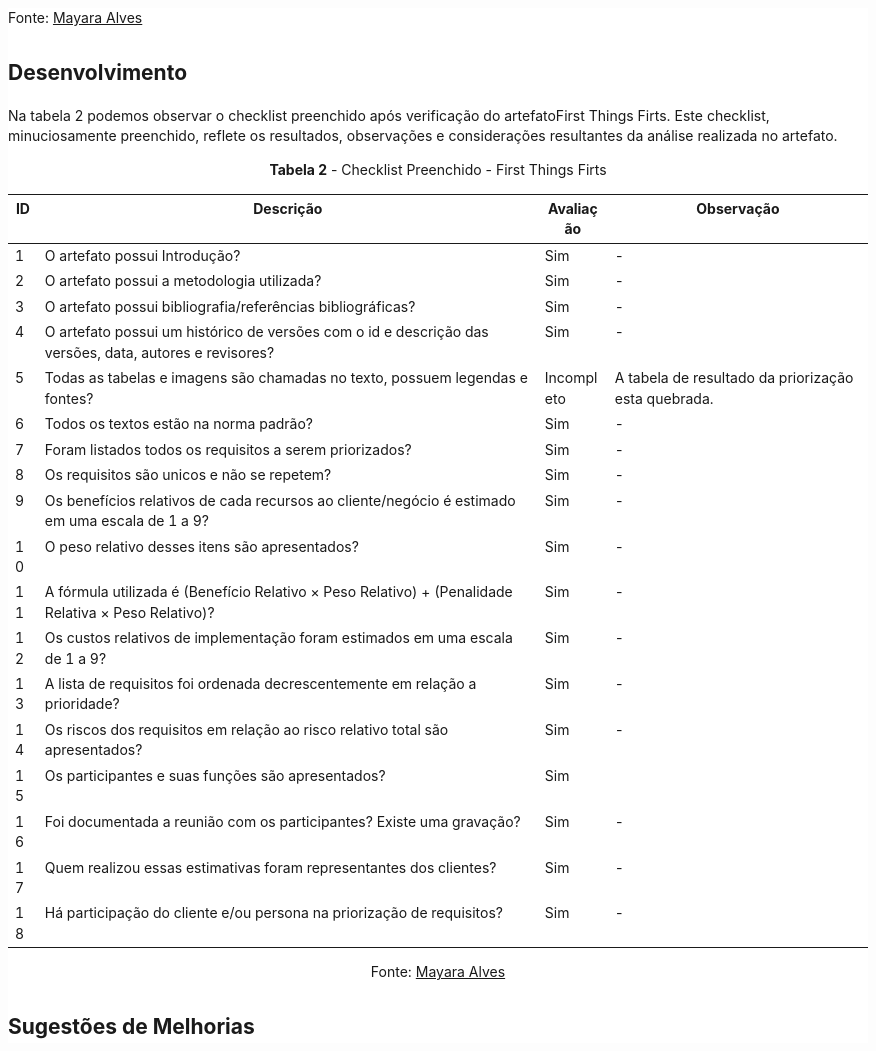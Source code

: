 Fonte: [Mayara Alves](https://github.com/Mayara-tech) 

</center> 

## Desenvolvimento 

Na tabela 2 podemos observar o checklist preenchido após verificação do artefatoFirst Things Firts. Este checklist, minuciosamente preenchido, reflete os resultados, observações e considerações resultantes da análise realizada no artefato.

<center>

**Tabela 2** - Checklist Preenchido - First Things Firts

| ID | Descrição                                                                                                                      | Avaliação  | Observação                                                             |
|----|--------------------------------------------------------------------------------------------------------------------------------|------------|------------------------------------------------------------------------|
| 1  | O artefato possui Introdução?                                                                                                  | Sim          | -       |
| 2  | O artefato possui a metodologia utilizada?                                                                    		      | Sim         | -    |
| 3  | O artefato possui bibliografia/referências bibliográficas?                                                                     | Sim         | -  |
| 4  | O artefato possui um histórico de versões com o id e descrição das versões, data, autores e revisores?                         | Sim        | -    |
| 5  | Todas as tabelas e imagens são chamadas no texto, possuem legendas e fontes?                                                   | Incompleto        | A tabela de resultado da priorização esta quebrada.        |
| 6  | Todos os textos estão na norma padrão?                                       						      | Sim         | -            |
| 7  | Foram listados todos os requisitos a serem priorizados?                                                                                              | Sim         | -       |
| 8 | Os requisitos são unicos e não se repetem?                                  						      | Sim          | -            |
| 9  | Os benefícios relativos de cada recursos ao cliente/negócio é estimado em uma escala de 1 a 9?                                         		      | Sim        | -    |
| 10  | O peso relativo desses itens são apresentados?                                                                   |Sim       | -  |
| 11 | 	A fórmula utilizada é (Benefício Relativo × Peso Relativo) + (Penalidade Relativa × Peso Relativo)?                                               | Sim         | -         |
| 12 | Os custos relativos de implementação foram estimados em uma escala de 1 a 9?                                   						      |Sim         | -            |
| 13 | 	A lista de requisitos foi ordenada decrescentemente em relação a prioridade?                                                                  		      | Sim        | -    |
| 14 |  Os riscos dos requisitos em relação ao risco relativo total são apresentados?                                                                   | Sim         | -  |
| 15 |  Os participantes e suas funções são apresentados?                       | Sim       |    |
| 16 |  Foi documentada a reunião com os participantes? Existe uma gravação?                                                 | Sim        | -         |
| 17 |  Quem realizou essas estimativas foram representantes dos clientes?                         | Sim          | -    |
| 18 |  Há participação do cliente e/ou persona na priorização de requisitos?     | Sim        | -  |



Fonte: [Mayara Alves](https://github.com/Mayara-tech) 

</center>


## Sugestões de Melhorias
